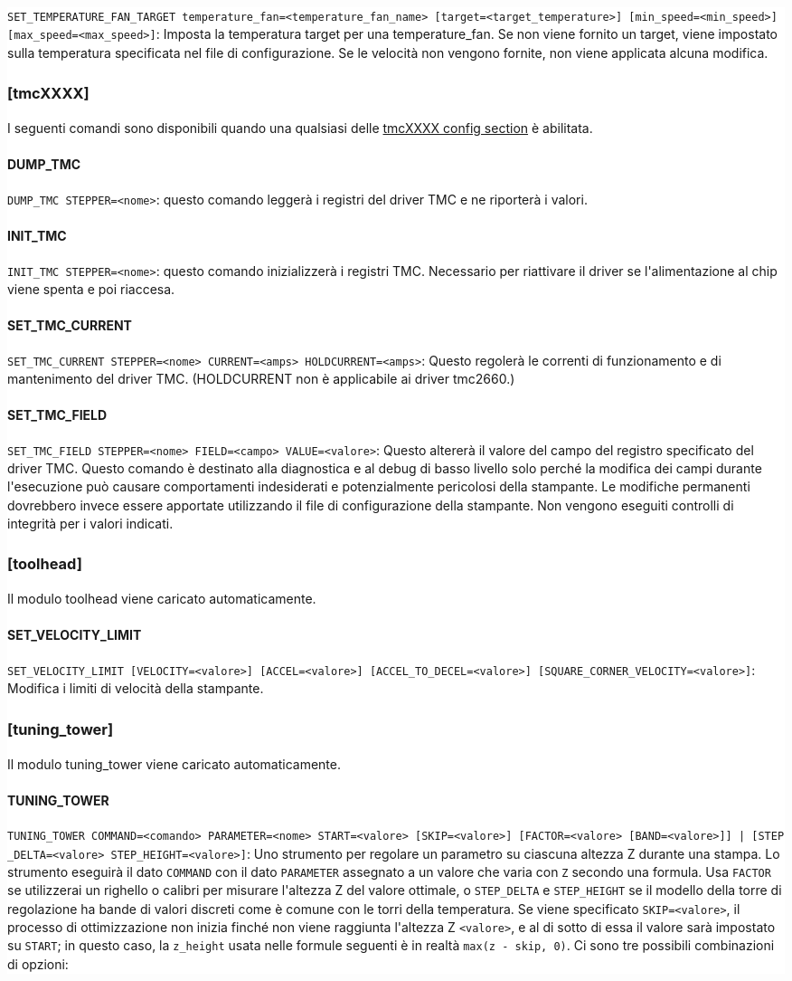 `SET_TEMPERATURE_FAN_TARGET temperature_fan=<temperature_fan_name> [target=<target_temperature>] [min_speed=<min_speed>] [max_speed=<max_speed>]`: Imposta la temperatura target per una temperature_fan. Se non viene fornito un target, viene impostato sulla temperatura specificata nel file di configurazione. Se le velocità non vengono fornite, non viene applicata alcuna modifica.

### [tmcXXXX]

I seguenti comandi sono disponibili quando una qualsiasi delle [tmcXXXX config section](Config_Reference.md#tmc-stepper-driver-configuration) è abilitata.

#### DUMP_TMC

`DUMP_TMC STEPPER=<nome>`: questo comando leggerà i registri del driver TMC e ne riporterà i valori.

#### INIT_TMC

`INIT_TMC STEPPER=<nome>`: questo comando inizializzerà i registri TMC. Necessario per riattivare il driver se l'alimentazione al chip viene spenta e poi riaccesa.

#### SET_TMC_CURRENT

`SET_TMC_CURRENT STEPPER=<nome> CURRENT=<amps> HOLDCURRENT=<amps>`: Questo regolerà le correnti di funzionamento e di mantenimento del driver TMC. (HOLDCURRENT non è applicabile ai driver tmc2660.)

#### SET_TMC_FIELD

`SET_TMC_FIELD STEPPER=<nome> FIELD=<campo> VALUE=<valore>`: Questo altererà il valore del campo del registro specificato del driver TMC. Questo comando è destinato alla diagnostica e al debug di basso livello solo perché la modifica dei campi durante l'esecuzione può causare comportamenti indesiderati e potenzialmente pericolosi della stampante. Le modifiche permanenti dovrebbero invece essere apportate utilizzando il file di configurazione della stampante. Non vengono eseguiti controlli di integrità per i valori indicati.

### [toolhead]

Il modulo toolhead viene caricato automaticamente.

#### SET_VELOCITY_LIMIT

`SET_VELOCITY_LIMIT [VELOCITY=<valore>] [ACCEL=<valore>] [ACCEL_TO_DECEL=<valore>] [SQUARE_CORNER_VELOCITY=<valore>]`: Modifica i limiti di velocità della stampante.

### [tuning_tower]

Il modulo tuning_tower viene caricato automaticamente.

#### TUNING_TOWER

`TUNING_TOWER COMMAND=<comando> PARAMETER=<nome> START=<valore> [SKIP=<valore>] [FACTOR=<valore> [BAND=<valore>]] | [STEP_DELTA=<valore> STEP_HEIGHT=<valore>]`: Uno strumento per regolare un parametro su ciascuna altezza Z durante una stampa. Lo strumento eseguirà il dato `COMMAND` con il dato `PARAMETER` assegnato a un valore che varia con `Z` secondo una formula. Usa `FACTOR` se utilizzerai un righello o calibri per misurare l'altezza Z del valore ottimale, o `STEP_DELTA` e `STEP_HEIGHT` se il modello della torre di regolazione ha bande di valori discreti come è comune con le torri della temperatura. Se viene specificato `SKIP=<valore>`, il processo di ottimizzazione non inizia finché non viene raggiunta l'altezza Z `<valore>`, e al di sotto di essa il valore sarà impostato su `START`; in questo caso, la `z_height` usata nelle formule seguenti è in realtà `max(z - skip, 0)`. Ci sono tre possibili combinazioni di opzioni:

